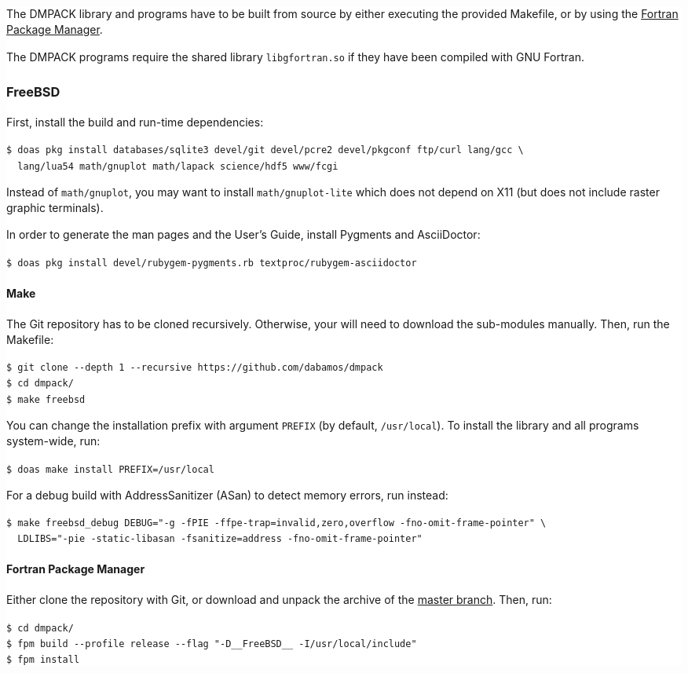 The DMPACK library and programs have to be built from source by either executing
the provided Makefile, or by using the
[Fortran Package Manager](https://fpm.fortran-lang.org/).

The DMPACK programs require the shared library `libgfortran.so` if they have
been compiled with GNU Fortran.

### FreeBSD

First, install the build and run-time dependencies:

```
$ doas pkg install databases/sqlite3 devel/git devel/pcre2 devel/pkgconf ftp/curl lang/gcc \
  lang/lua54 math/gnuplot math/lapack science/hdf5 www/fcgi
```

Instead of `math/gnuplot`, you may want to install `math/gnuplot-lite` which
does not depend on X11 (but does not include raster graphic terminals).

In order to generate the man pages and the User’s Guide, install Pygments and
AsciiDoctor:

```
$ doas pkg install devel/rubygem-pygments.rb textproc/rubygem-asciidoctor
```

#### Make

The Git repository has to be cloned recursively. Otherwise, your will need to
download the sub-modules manually. Then, run the Makefile:

```
$ git clone --depth 1 --recursive https://github.com/dabamos/dmpack
$ cd dmpack/
$ make freebsd
```

You can change the installation prefix with argument `PREFIX` (by default,
`/usr/local`). To install the library and all programs system-wide, run:

```
$ doas make install PREFIX=/usr/local
```

For a debug build with AddressSanitizer (ASan) to detect memory errors, run
instead:

```
$ make freebsd_debug DEBUG="-g -fPIE -ffpe-trap=invalid,zero,overflow -fno-omit-frame-pointer" \
  LDLIBS="-pie -static-libasan -fsanitize=address -fno-omit-frame-pointer"
```

#### Fortran Package Manager

Either clone the repository with Git, or download and unpack the archive of the
[master branch](https://github.com/dabamos/dmpack/archive/refs/heads/master.zip).
Then, run:

```
$ cd dmpack/
$ fpm build --profile release --flag "-D__FreeBSD__ -I/usr/local/include"
$ fpm install
```
